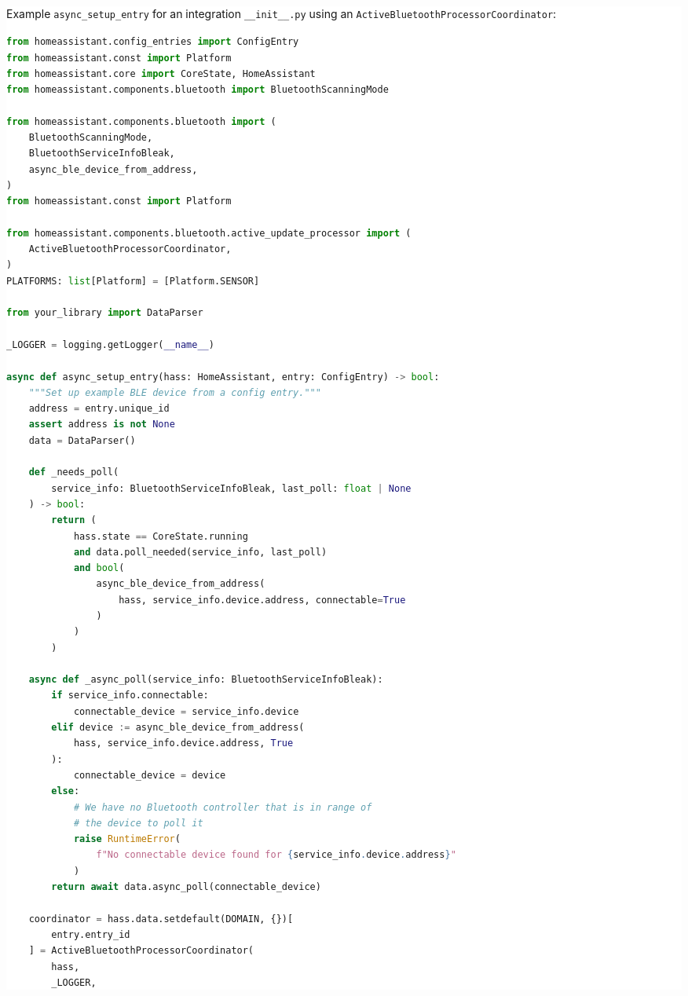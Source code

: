 Example `async_setup_entry` for an integration `__init__.py` using an `ActiveBluetoothProcessorCoordinator`:

```python
from homeassistant.config_entries import ConfigEntry
from homeassistant.const import Platform
from homeassistant.core import CoreState, HomeAssistant
from homeassistant.components.bluetooth import BluetoothScanningMode

from homeassistant.components.bluetooth import (
    BluetoothScanningMode,
    BluetoothServiceInfoBleak,
    async_ble_device_from_address,
)
from homeassistant.const import Platform

from homeassistant.components.bluetooth.active_update_processor import (
    ActiveBluetoothProcessorCoordinator,
)
PLATFORMS: list[Platform] = [Platform.SENSOR]

from your_library import DataParser

_LOGGER = logging.getLogger(__name__)

async def async_setup_entry(hass: HomeAssistant, entry: ConfigEntry) -> bool:
    """Set up example BLE device from a config entry."""
    address = entry.unique_id
    assert address is not None
    data = DataParser()

    def _needs_poll(
        service_info: BluetoothServiceInfoBleak, last_poll: float | None
    ) -> bool:
        return (
            hass.state == CoreState.running
            and data.poll_needed(service_info, last_poll)
            and bool(
                async_ble_device_from_address(
                    hass, service_info.device.address, connectable=True
                )
            )
        )

    async def _async_poll(service_info: BluetoothServiceInfoBleak):
        if service_info.connectable:
            connectable_device = service_info.device
        elif device := async_ble_device_from_address(
            hass, service_info.device.address, True
        ):
            connectable_device = device
        else:
            # We have no Bluetooth controller that is in range of
            # the device to poll it
            raise RuntimeError(
                f"No connectable device found for {service_info.device.address}"
            )
        return await data.async_poll(connectable_device)

    coordinator = hass.data.setdefault(DOMAIN, {})[
        entry.entry_id
    ] = ActiveBluetoothProcessorCoordinator(
        hass,
        _LOGGER,
```